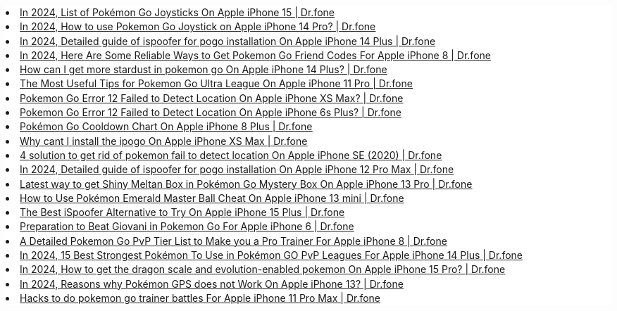 <li><a href="https://ios-pokemon-go.techidaily.com/in-2024-list-of-pokemon-go-joysticks-on-apple-iphone-15-drfone-by-drfone-virtual-ios/"><u>In 2024, List of Pokémon Go Joysticks On Apple iPhone 15 | Dr.fone</u></a></li>
<li><a href="https://ios-pokemon-go.techidaily.com/in-2024-how-to-use-pokemon-go-joystick-on-apple-iphone-14-pro-drfone-by-drfone-virtual-ios/"><u>In 2024, How to use Pokemon Go Joystick on Apple iPhone 14 Pro? | Dr.fone</u></a></li>
<li><a href="https://ios-pokemon-go.techidaily.com/in-2024-detailed-guide-of-ispoofer-for-pogo-installation-on-apple-iphone-14-plus-drfone-by-drfone-virtual-ios/"><u>In 2024, Detailed guide of ispoofer for pogo installation On Apple iPhone 14 Plus | Dr.fone</u></a></li>
<li><a href="https://ios-pokemon-go.techidaily.com/in-2024-here-are-some-reliable-ways-to-get-pokemon-go-friend-codes-for-apple-iphone-8-drfone-by-drfone-virtual-ios/"><u>In 2024, Here Are Some Reliable Ways to Get Pokemon Go Friend Codes For Apple iPhone 8 | Dr.fone</u></a></li>
<li><a href="https://ios-pokemon-go.techidaily.com/how-can-i-get-more-stardust-in-pokemon-go-on-apple-iphone-14-plus-drfone-by-drfone-virtual-ios/"><u>How can I get more stardust in pokemon go On Apple iPhone 14 Plus? | Dr.fone</u></a></li>
<li><a href="https://ios-pokemon-go.techidaily.com/the-most-useful-tips-for-pokemon-go-ultra-league-on-apple-iphone-11-pro-drfone-by-drfone-virtual-ios/"><u>The Most Useful Tips for Pokemon Go Ultra League On Apple iPhone 11 Pro | Dr.fone</u></a></li>
<li><a href="https://ios-pokemon-go.techidaily.com/pokemon-go-error-12-failed-to-detect-location-on-apple-iphone-xs-max-drfone-by-drfone-virtual-ios/"><u>Pokemon Go Error 12 Failed to Detect Location On Apple iPhone XS Max? | Dr.fone</u></a></li>
<li><a href="https://ios-pokemon-go.techidaily.com/pokemon-go-error-12-failed-to-detect-location-on-apple-iphone-6s-plus-drfone-by-drfone-virtual-ios/"><u>Pokemon Go Error 12 Failed to Detect Location On Apple iPhone 6s Plus? | Dr.fone</u></a></li>
<li><a href="https://ios-pokemon-go.techidaily.com/pokemon-go-cooldown-chart-on-apple-iphone-8-plus-drfone-by-drfone-virtual-ios/"><u>Pokémon Go Cooldown Chart On Apple iPhone 8 Plus | Dr.fone</u></a></li>
<li><a href="https://ios-pokemon-go.techidaily.com/why-cant-i-install-the-ipogo-on-apple-iphone-xs-max-drfone-by-drfone-virtual-ios/"><u>Why cant I install the ipogo On Apple iPhone XS Max | Dr.fone</u></a></li>
<li><a href="https://ios-pokemon-go.techidaily.com/4-solution-to-get-rid-of-pokemon-fail-to-detect-location-on-apple-iphone-se-2020-drfone-by-drfone-virtual-ios/"><u>4 solution to get rid of pokemon fail to detect location On Apple iPhone SE (2020) | Dr.fone</u></a></li>
<li><a href="https://ios-pokemon-go.techidaily.com/in-2024-detailed-guide-of-ispoofer-for-pogo-installation-on-apple-iphone-12-pro-max-drfone-by-drfone-virtual-ios/"><u>In 2024, Detailed guide of ispoofer for pogo installation On Apple iPhone 12 Pro Max | Dr.fone</u></a></li>
<li><a href="https://ios-pokemon-go.techidaily.com/latest-way-to-get-shiny-meltan-box-in-pokemon-go-mystery-box-on-apple-iphone-13-pro-drfone-by-drfone-virtual-ios/"><u>Latest way to get Shiny Meltan Box in Pokémon Go Mystery Box On Apple iPhone 13 Pro | Dr.fone</u></a></li>
<li><a href="https://ios-pokemon-go.techidaily.com/how-to-use-pokemon-emerald-master-ball-cheat-on-apple-iphone-13-mini-drfone-by-drfone-virtual-ios/"><u>How to Use Pokémon Emerald Master Ball Cheat On Apple iPhone 13 mini | Dr.fone</u></a></li>
<li><a href="https://ios-pokemon-go.techidaily.com/the-best-ispoofer-alternative-to-try-on-apple-iphone-15-plus-drfone-by-drfone-virtual-ios/"><u>The Best iSpoofer Alternative to Try On Apple iPhone 15 Plus | Dr.fone</u></a></li>
<li><a href="https://ios-pokemon-go.techidaily.com/preparation-to-beat-giovani-in-pokemon-go-for-apple-iphone-6-drfone-by-drfone-virtual-ios/"><u>Preparation to Beat Giovani in Pokemon Go For Apple iPhone 6 | Dr.fone</u></a></li>
<li><a href="https://ios-pokemon-go.techidaily.com/a-detailed-pokemon-go-pvp-tier-list-to-make-you-a-pro-trainer-for-apple-iphone-8-drfone-by-drfone-virtual-ios/"><u>A Detailed Pokemon Go PvP Tier List to Make you a Pro Trainer For Apple iPhone 8 | Dr.fone</u></a></li>
<li><a href="https://ios-pokemon-go.techidaily.com/in-2024-15-best-strongest-pokemon-to-use-in-pokemon-go-pvp-leagues-for-apple-iphone-14-plus-drfone-by-drfone-virtual-ios/"><u>In 2024, 15 Best Strongest Pokémon To Use in Pokémon GO PvP Leagues For Apple iPhone 14 Plus | Dr.fone</u></a></li>
<li><a href="https://ios-pokemon-go.techidaily.com/in-2024-how-to-get-the-dragon-scale-and-evolution-enabled-pokemon-on-apple-iphone-15-pro-drfone-by-drfone-virtual-ios/"><u>In 2024, How to get the dragon scale and evolution-enabled pokemon On Apple iPhone 15 Pro? | Dr.fone</u></a></li>
<li><a href="https://ios-pokemon-go.techidaily.com/in-2024-reasons-why-pokemon-gps-does-not-work-on-apple-iphone-13-drfone-by-drfone-virtual-ios/"><u>In 2024, Reasons why Pokémon GPS does not Work On Apple iPhone 13? | Dr.fone</u></a></li>
<li><a href="https://ios-pokemon-go.techidaily.com/hacks-to-do-pokemon-go-trainer-battles-for-apple-iphone-11-pro-max-drfone-by-drfone-virtual-ios/"><u>Hacks to do pokemon go trainer battles For Apple iPhone 11 Pro Max | Dr.fone</u></a></li>